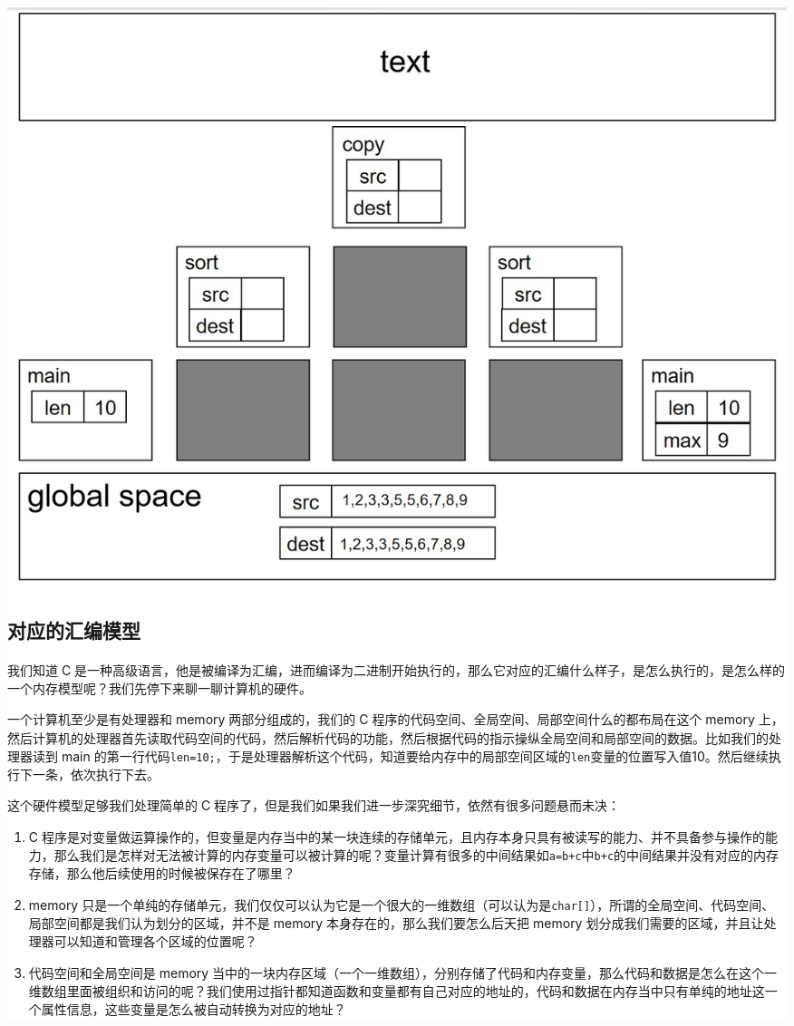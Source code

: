 ![较完整的C内存模型](elf-img-1/C-mem-8.jpg)

## 对应的汇编模型

我们知道 C 是一种高级语言，他是被编译为汇编，进而编译为二进制开始执行的，那么它对应的汇编什么样子，是怎么执行的，是怎么样的一个内存模型呢？我们先停下来聊一聊计算机的硬件。

一个计算机至少是有处理器和 memory 两部分组成的，我们的 C 程序的代码空间、全局空间、局部空间什么的都布局在这个 memory 上，然后计算机的处理器首先读取代码空间的代码，然后解析代码的功能，然后根据代码的指示操纵全局空间和局部空间的数据。比如我们的处理器读到 main 的第一行代码`len=10;`，于是处理器解析这个代码，知道要给内存中的局部空间区域的`len`变量的位置写入值10。然后继续执行下一条，依次执行下去。

这个硬件模型足够我们处理简单的 C 程序了，但是我们如果我们进一步深究细节，依然有很多问题悬而未决：

1. C 程序是对变量做运算操作的，但变量是内存当中的某一块连续的存储单元，且内存本身只具有被读写的能力、并不具备参与操作的能力，那么我们是怎样对无法被计算的内存变量可以被计算的呢？变量计算有很多的中间结果如`a=b+c`中`b+c`的中间结果并没有对应的内存存储，那么他后续使用的时候被保存在了哪里？

2. memory 只是一个单纯的存储单元，我们仅仅可以认为它是一个很大的一维数组（可以认为是`char[]`），所谓的全局空间、代码空间、局部空间都是我们认为划分的区域，并不是 memory 本身存在的，那么我们要怎么后天把 memory 划分成我们需要的区域，并且让处理器可以知道和管理各个区域的位置呢？

3. 代码空间和全局空间是 memory 当中的一块内存区域（一个一维数组），分别存储了代码和内存变量，那么代码和数据是怎么在这个一维数组里面被组织和访问的呢？我们使用过指针都知道函数和变量都有自己对应的地址的，代码和数据在内存当中只有单纯的地址这一个属性信息，这些变量是怎么被自动转换为对应的地址？
